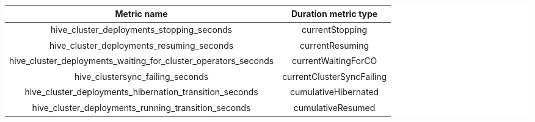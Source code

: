 |                           Metric name                          |    Duration metric type   |
|:--------------------------------------------------------------:|:-------------------------:|
|            hive_cluster_deployments_stopping_seconds           |      currentStopping      |
|            hive_cluster_deployments_resuming_seconds           |      currentResuming      |
| hive_cluster_deployments_waiting_for_cluster_operators_seconds |    currentWaitingForCO    |
|                hive_clustersync_failing_seconds                | currentClusterSyncFailing |
|     hive_cluster_deployments_hibernation_transition_seconds    |    cumulativeHibernated   |
|       hive_cluster_deployments_running_transition_seconds      |     cumulativeResumed     |